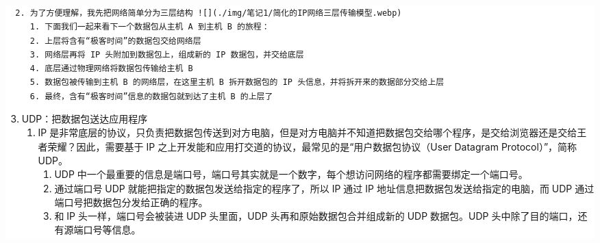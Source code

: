       2. 为了方便理解，我先把网络简单分为三层结构 ![](./img/笔记1/简化的IP网络三层传输模型.webp)
         1. 下面我们一起来看下一个数据包从主机 A 到主机 B 的旅程：
         2. 上层将含有“极客时间”的数据包交给网络层
         3. 网络层再将 IP 头附加到数据包上，组成新的 IP 数据包，并交给底层
         4. 底层通过物理网络将数据包传输给主机 B
         5. 数据包被传输到主机 B 的网络层，在这里主机 B 拆开数据包的 IP 头信息，并将拆开来的数据部分交给上层
         6. 最终，含有“极客时间”信息的数据包就到达了主机 B 的上层了
   3. UDP：把数据包送达应用程序
      1. IP 是非常底层的协议，只负责把数据包传送到对方电脑，但是对方电脑并不知道把数据包交给哪个程序，是交给浏览器还是交给王者荣耀？因此，需要基于 IP 之上开发能和应用打交道的协议，最常见的是“用户数据包协议（User Datagram Protocol）”，简称 UDP。
         1. UDP 中一个最重要的信息是端口号，端口号其实就是一个数字，每个想访问网络的程序都需要绑定一个端口号。
         2. 通过端口号 UDP 就能把指定的数据包发送给指定的程序了，所以 IP 通过 IP 地址信息把数据包发送给指定的电脑，而 UDP 通过端口号把数据包分发给正确的程序。
         3. 和 IP 头一样，端口号会被装进 UDP 头里面，UDP 头再和原始数据包合并组成新的 UDP 数据包。UDP 头中除了目的端口，还有源端口号等信息。